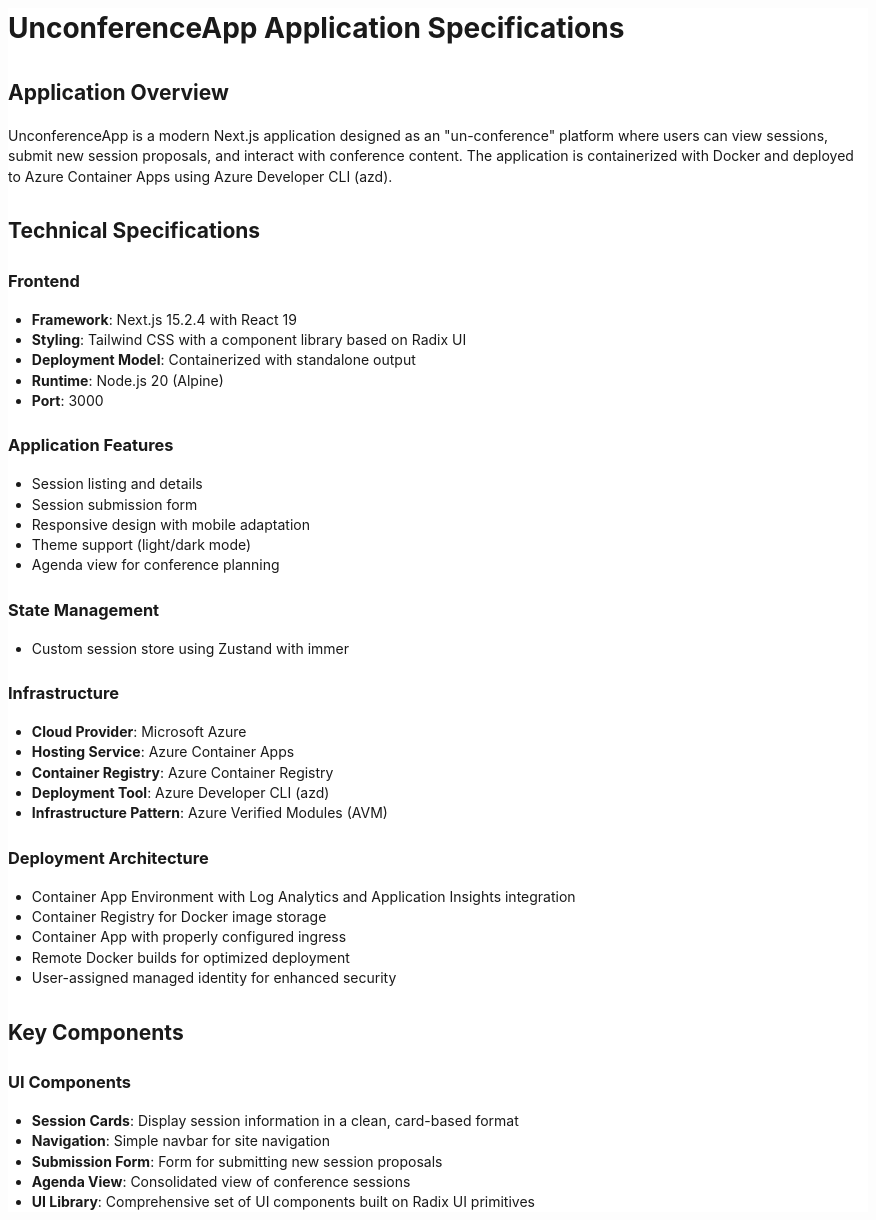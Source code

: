 # UnconferenceApp Application Specifications

## Application Overview

UnconferenceApp is a modern Next.js application designed as an "un-conference" platform where users can view sessions, submit new session proposals, and interact with conference content. The application is containerized with Docker and deployed to Azure Container Apps using Azure Developer CLI (azd).

## Technical Specifications

### Frontend
- **Framework**: Next.js 15.2.4 with React 19
- **Styling**: Tailwind CSS with a component library based on Radix UI
- **Deployment Model**: Containerized with standalone output
- **Runtime**: Node.js 20 (Alpine)
- **Port**: 3000

### Application Features
- Session listing and details
- Session submission form
- Responsive design with mobile adaptation
- Theme support (light/dark mode)
- Agenda view for conference planning

### State Management
- Custom session store using Zustand with immer

### Infrastructure
- **Cloud Provider**: Microsoft Azure
- **Hosting Service**: Azure Container Apps
- **Container Registry**: Azure Container Registry
- **Deployment Tool**: Azure Developer CLI (azd)
- **Infrastructure Pattern**: Azure Verified Modules (AVM)

### Deployment Architecture
- Container App Environment with Log Analytics and Application Insights integration
- Container Registry for Docker image storage
- Container App with properly configured ingress
- Remote Docker builds for optimized deployment
- User-assigned managed identity for enhanced security

## Key Components

### UI Components
- **Session Cards**: Display session information in a clean, card-based format
- **Navigation**: Simple navbar for site navigation
- **Submission Form**: Form for submitting new session proposals
- **Agenda View**: Consolidated view of conference sessions
- **UI Library**: Comprehensive set of UI components built on Radix UI primitives
